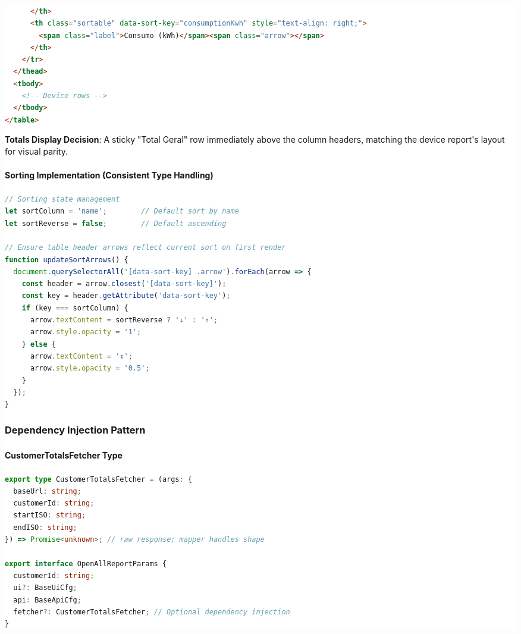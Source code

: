 ```html
      </th>
      <th class="sortable" data-sort-key="consumptionKwh" style="text-align: right;">
        <span class="label">Consumo (kWh)</span><span class="arrow"></span>
      </th>
    </tr>
  </thead>
  <tbody>
    <!-- Device rows -->
  </tbody>
</table>
```

**Totals Display Decision**: A sticky "Total Geral" row immediately above the column headers, matching the device report's layout for visual parity.

#### Sorting Implementation (Consistent Type Handling)
```javascript
// Sorting state management
let sortColumn = 'name';        // Default sort by name
let sortReverse = false;        // Default ascending

// Ensure table header arrows reflect current sort on first render
function updateSortArrows() {
  document.querySelectorAll('[data-sort-key] .arrow').forEach(arrow => {
    const header = arrow.closest('[data-sort-key]');
    const key = header.getAttribute('data-sort-key');
    if (key === sortColumn) {
      arrow.textContent = sortReverse ? '↓' : '↑';
      arrow.style.opacity = '1';
    } else {
      arrow.textContent = '↕';
      arrow.style.opacity = '0.5';
    }
  });
}
```

### Dependency Injection Pattern

#### CustomerTotalsFetcher Type
```typescript
export type CustomerTotalsFetcher = (args: {
  baseUrl: string;
  customerId: string;
  startISO: string;
  endISO: string;
}) => Promise<unknown>; // raw response; mapper handles shape

export interface OpenAllReportParams {
  customerId: string;
  ui?: BaseUiCfg;
  api: BaseApiCfg;
  fetcher?: CustomerTotalsFetcher; // Optional dependency injection
}
```
